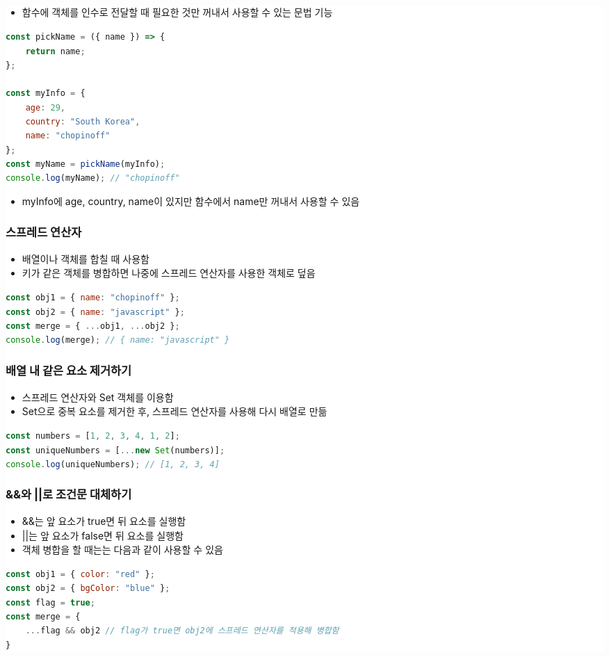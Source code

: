 - 함수에 객체를 인수로 전달할 때 필요한 것만 꺼내서 사용할 수 있는 문법 기능
```js
const pickName = ({ name }) => {
	return name;
};

const myInfo = {
	age: 29,
	country: "South Korea",
	name: "chopinoff"
};
const myName = pickName(myInfo);
console.log(myName); // "chopinoff"
```
- myInfo에 age, country, name이 있지만 함수에서 name만 꺼내서 사용할 수 있음
### 스프레드 연산자
- 배열이나 객체를 합칠 때 사용함
- 키가 같은 객체를 병합하면 나중에 스프레드 연산자를 사용한 객체로 덮음
```js
const obj1 = { name: "chopinoff" };
const obj2 = { name: "javascript" };
const merge = { ...obj1, ...obj2 };
console.log(merge); // { name: "javascript" }
```
### 배열 내 같은 요소 제거하기
- 스프레드 연산자와 Set 객체를 이용함
- Set으로 중복 요소를 제거한 후, 스프레드 연산자를 사용해 다시 배열로 만듦
```js
const numbers = [1, 2, 3, 4, 1, 2];
const uniqueNumbers = [...new Set(numbers)];
console.log(uniqueNumbers); // [1, 2, 3, 4]
```
### &&와 ||로 조건문 대체하기
- &&는 앞 요소가 true면 뒤 요소를 실행함
- ||는 앞 요소가 false면 뒤 요소를 실행함
- 객체 병합을 할 때는는 다음과 같이 사용할 수 있음
```js
const obj1 = { color: "red" };
const obj2 = { bgColor: "blue" };
const flag = true;
const merge = {
	...flag && obj2 // flag가 true면 obj2에 스프레드 연산자를 적용해 병합함
}
```
